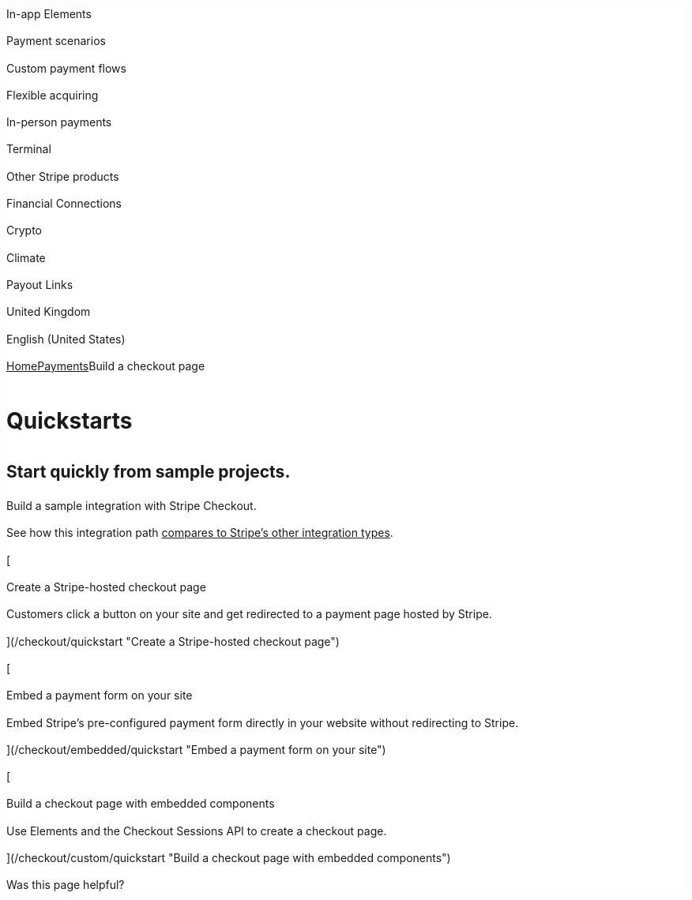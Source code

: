 In-app Elements

Payment scenarios

Custom payment flows

Flexible acquiring

In-person payments

Terminal

Other Stripe products

Financial Connections

Crypto

Climate

Payout Links

United Kingdom

English (United States)

[Home](/ "Home")[Payments](/payments "Payments")Build a checkout page

Quickstarts
===========

Start quickly from sample projects.
-----------------------------------

Build a sample integration with Stripe Checkout.

See how this integration path [compares to Stripe’s other integration types](/payments/online-payments#compare-features-and-availability).

[

Create a Stripe-hosted checkout page

Customers click a button on your site and get redirected to a payment page hosted by Stripe.

](/checkout/quickstart "Create a Stripe-hosted checkout page")

[

Embed a payment form on your site

Embed Stripe’s pre-configured payment form directly in your website without redirecting to Stripe.

](/checkout/embedded/quickstart "Embed a payment form on your site")

[

Build a checkout page with embedded components

Use Elements and the Checkout Sessions API to create a checkout page.

](/checkout/custom/quickstart "Build a checkout page with embedded components")

Was this page helpful?
